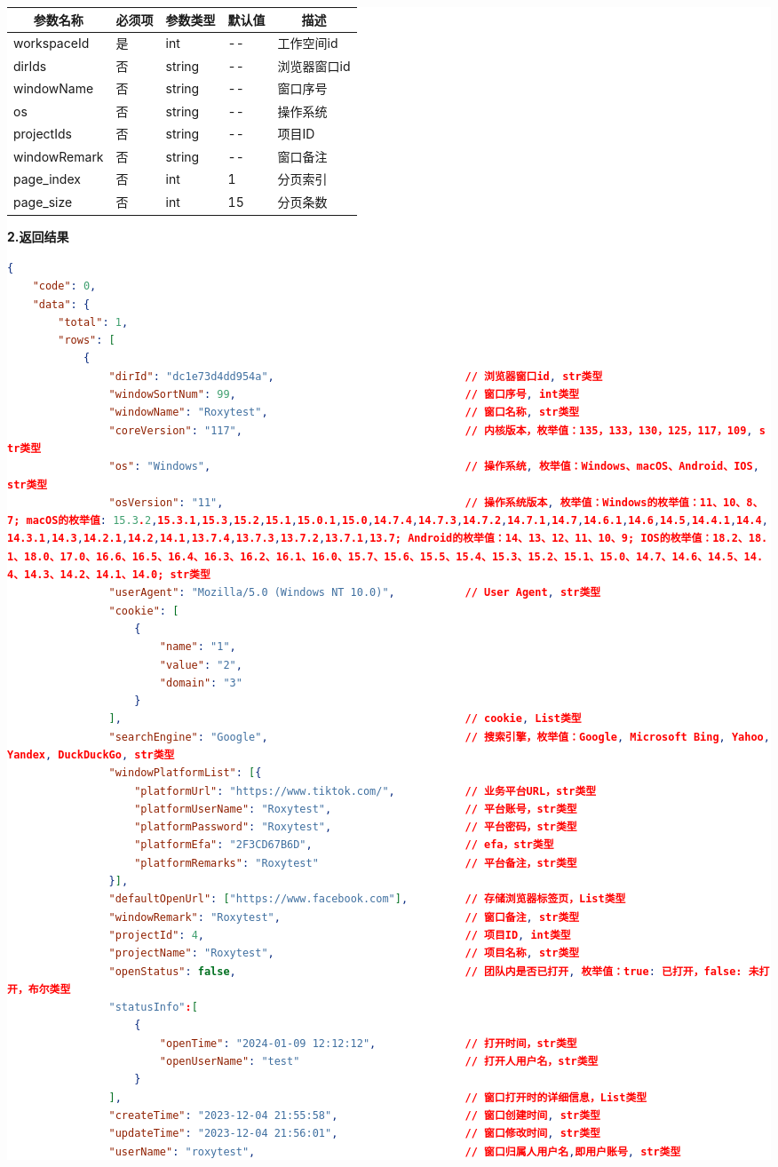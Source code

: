 参数名称|必须项|参数类型|默认值|描述
-|-|-|-|-
workspaceId|是|int|--|工作空间id
dirIds|否|string|--|浏览器窗口id
windowName|否|string|--|窗口序号
os|否|string|--|操作系统
projectIds|否|string|--|项目ID
windowRemark|否|string|--|窗口备注
page_index|否|int|1|分页索引
page_size|否|int|15|分页条数

**2.返回结果**  

``` Json
{
    "code": 0,
    "data": {
        "total": 1,
        "rows": [
            {
                "dirId": "dc1e73d4dd954a",                              // 浏览器窗口id, str类型
                "windowSortNum": 99,                                    // 窗口序号, int类型
                "windowName": "Roxytest",                               // 窗口名称, str类型
                "coreVersion": "117",                                   // 内核版本，枚举值：135，133，130，125，117，109, str类型
                "os": "Windows",                                        // 操作系统, 枚举值：Windows、macOS、Android、IOS, str类型
                "osVersion": "11",                                      // 操作系统版本, 枚举值：Windows的枚举值：11、10、8、7; macOS的枚举值: 15.3.2,15.3.1,15.3,15.2,15.1,15.0.1,15.0,14.7.4,14.7.3,14.7.2,14.7.1,14.7,14.6.1,14.6,14.5,14.4.1,14.4,14.3.1,14.3,14.2.1,14.2,14.1,13.7.4,13.7.3,13.7.2,13.7.1,13.7; Android的枚举值：14、13、12、11、10、9; IOS的枚举值：18.2、18.1、18.0、17.0、16.6、16.5、16.4、16.3、16.2、16.1、16.0、15.7、15.6、15.5、15.4、15.3、15.2、15.1、15.0、14.7、14.6、14.5、14.4、14.3、14.2、14.1、14.0; str类型
                "userAgent": "Mozilla/5.0 (Windows NT 10.0)",           // User Agent, str类型
                "cookie": [												 				
                    {
                        "name": "1",
                        "value": "2",
                        "domain": "3"
                    }
                ],                                                      // cookie, List类型
                "searchEngine": "Google",                               // 搜索引擎，枚举值：Google, Microsoft Bing, Yahoo, Yandex, DuckDuckGo, str类型
                "windowPlatformList": [{
                    "platformUrl": "https://www.tiktok.com/",           // 业务平台URL，str类型
                    "platformUserName": "Roxytest",                     // 平台账号，str类型
                    "platformPassword": "Roxytest",                     // 平台密码，str类型
                    "platformEfa": "2F3CD67B6D",                        // efa，str类型                      
                    "platformRemarks": "Roxytest"                       // 平台备注，str类型      
                }],
                "defaultOpenUrl": ["https://www.facebook.com"],         // 存储浏览器标签页，List类型
                "windowRemark": "Roxytest",                             // 窗口备注, str类型
                "projectId": 4,											// 项目ID, int类型
                "projectName": "Roxytest",								// 项目名称, str类型	
                "openStatus": false,                                    // 团队内是否已打开, 枚举值：true: 已打开，false: 未打开，布尔类型
                "statusInfo":[
                    {   
                        "openTime": "2024-01-09 12:12:12",              // 打开时间，str类型
                        "openUserName": "test"                          // 打开人用户名，str类型
                    }
                ],                                                      // 窗口打开时的详细信息，List类型
                "createTime": "2023-12-04 21:55:58",                    // 窗口创建时间, str类型
                "updateTime": "2023-12-04 21:56:01",                    // 窗口修改时间, str类型
                "userName": "roxytest",                                 // 窗口归属人用户名,即用户账号, str类型
```